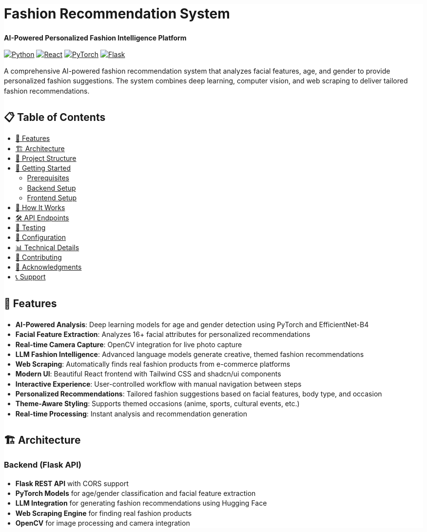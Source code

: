 # Fashion Recommendation System

**AI-Powered Personalized Fashion Intelligence Platform**

[![Python](https://img.shields.io/badge/Python-3.8+-blue.svg)](https://python.org)
[![React](https://img.shields.io/badge/React-18.3.1-61DAFB.svg)](https://reactjs.org)
[![PyTorch](https://img.shields.io/badge/PyTorch-1.9+-EE4C2C.svg)](https://pytorch.org)
[![Flask](https://img.shields.io/badge/Flask-2.3.3-000000.svg)](https://flask.palletsprojects.com)

A comprehensive AI-powered fashion recommendation system that analyzes facial features, age, and gender to provide personalized fashion suggestions. The system combines deep learning, computer vision, and web scraping to deliver tailored fashion recommendations.

## 📋 Table of Contents

- [🌟 Features](#-features)
- [🏗️ Architecture](#️-architecture)
- [📁 Project Structure](#-project-structure)
- [🚀 Getting Started](#-getting-started)
  - [Prerequisites](#prerequisites)
  - [Backend Setup](#backend-setup)
  - [Frontend Setup](#frontend-setup)
- [🎯 How It Works](#-how-it-works)
- [🛠️ API Endpoints](#️-api-endpoints)
- [🧪 Testing](#-testing)
- [🔧 Configuration](#-configuration)
- [📊 Technical Details](#-technical-details)
- [🤝 Contributing](#-contributing)
- [🙏 Acknowledgments](#-acknowledgments)
- [📞 Support](#-support)

## 🌟 Features

- **AI-Powered Analysis**: Deep learning models for age and gender detection using PyTorch and EfficientNet-B4
- **Facial Feature Extraction**: Analyzes 16+ facial attributes for personalized recommendations
- **Real-time Camera Capture**: OpenCV integration for live photo capture
- **LLM Fashion Intelligence**: Advanced language models generate creative, themed fashion recommendations
- **Web Scraping**: Automatically finds real fashion products from e-commerce platforms
- **Modern UI**: Beautiful React frontend with Tailwind CSS and shadcn/ui components
- **Interactive Experience**: User-controlled workflow with manual navigation between steps
- **Personalized Recommendations**: Tailored fashion suggestions based on facial features, body type, and occasion
- **Theme-Aware Styling**: Supports themed occasions (anime, sports, cultural events, etc.)
- **Real-time Processing**: Instant analysis and recommendation generation

## 🏗️ Architecture

### Backend (Flask API)
- **Flask REST API** with CORS support
- **PyTorch Models** for age/gender classification and facial feature extraction
- **LLM Integration** for generating fashion recommendations using Hugging Face
- **Web Scraping Engine** for finding real fashion products
- **OpenCV** for image processing and camera integration
